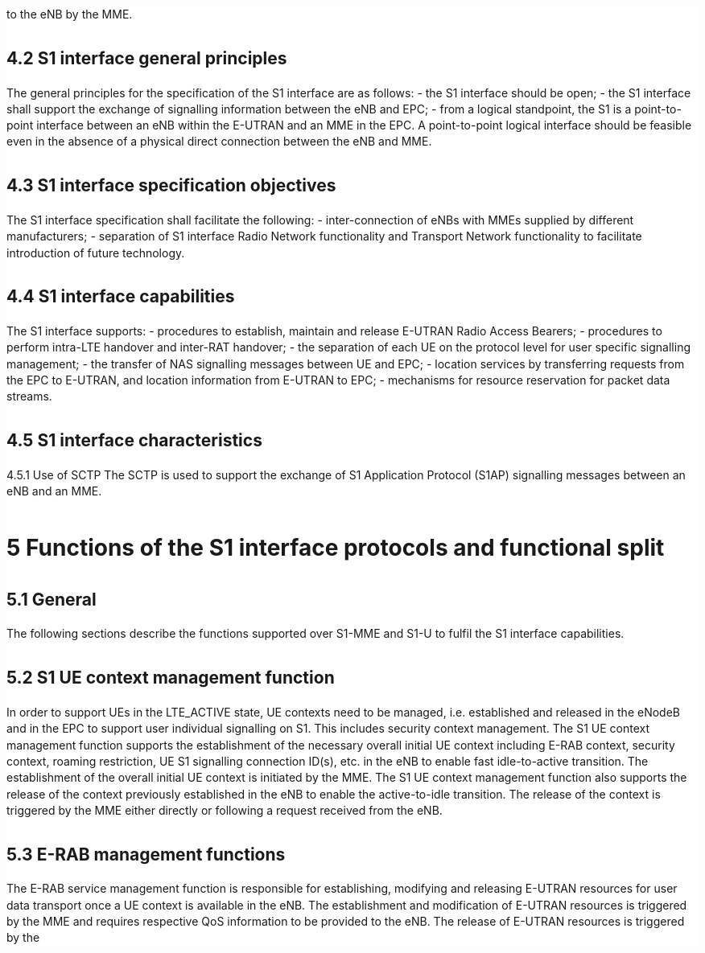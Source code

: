 to the eNB by the MME.
## 4.2 S1 interface general principles
The general principles for the specification of the S1 interface are as
follows:
\- the S1 interface should be open;
\- the S1 interface shall support the exchange of signalling information
between the eNB and EPC;
\- from a logical standpoint, the S1 is a point-to-point interface between an
eNB within the E-UTRAN and an MME in the EPC. A point-to-point logical
interface should be feasible even in the absence of a physical direct
connection between the eNB and MME.
## 4.3 S1 interface specification objectives
The S1 interface specification shall facilitate the following:
\- inter-connection of eNBs with MMEs supplied by different manufacturers;
\- separation of S1 interface Radio Network functionality and Transport
Network functionality to facilitate introduction of future technology.
## 4.4 S1 interface capabilities
The S1 interface supports:
\- procedures to establish, maintain and release E-UTRAN Radio Access Bearers;
\- procedures to perform intra-LTE handover and inter-RAT handover;
\- the separation of each UE on the protocol level for user specific
signalling management;
\- the transfer of NAS signalling messages between UE and EPC;
\- location services by transferring requests from the EPC to E-UTRAN, and
location information from E-UTRAN to EPC;
\- mechanisms for resource reservation for packet data streams.
## 4.5 S1 interface characteristics
4.5.1 Use of SCTP
The SCTP is used to support the exchange of S1 Application Protocol (S1AP)
signalling messages between an eNB and an MME.
# 5 Functions of the S1 interface protocols and functional split
## 5.1 General
The following sections describe the functions supported over S1-MME and S1-U
to fulfil the S1 interface capabilities.
## 5.2 S1 UE context management function
In order to support UEs in the LTE_ACTIVE state, UE contexts need to be
managed, i.e. established and released in the eNodeB and in the EPC to support
user individual signalling on S1. This includes security context management.
The S1 UE context management function supports the establishment of the
necessary overall initial UE context including E-RAB context, security
context, roaming restriction, UE S1 signalling connection ID(s), etc. in the
eNB to enable fast idle-to-active transition.
The establishment of the overall initial UE context is initiated by the MME.
The S1 UE context management function also supports the release of the context
previously established in the eNB to enable the active-to-idle transition. The
release of the context is triggered by the MME either directly or following a
request received from the eNB.
## 5.3 E-RAB management functions
The E-RAB service management function is responsible for establishing,
modifying and releasing E-UTRAN resources for user data transport once a UE
context is available in the eNB. The establishment and modification of E-UTRAN
resources is triggered by the MME and requires respective QoS information to
be provided to the eNB. The release of E-UTRAN resources is triggered by the